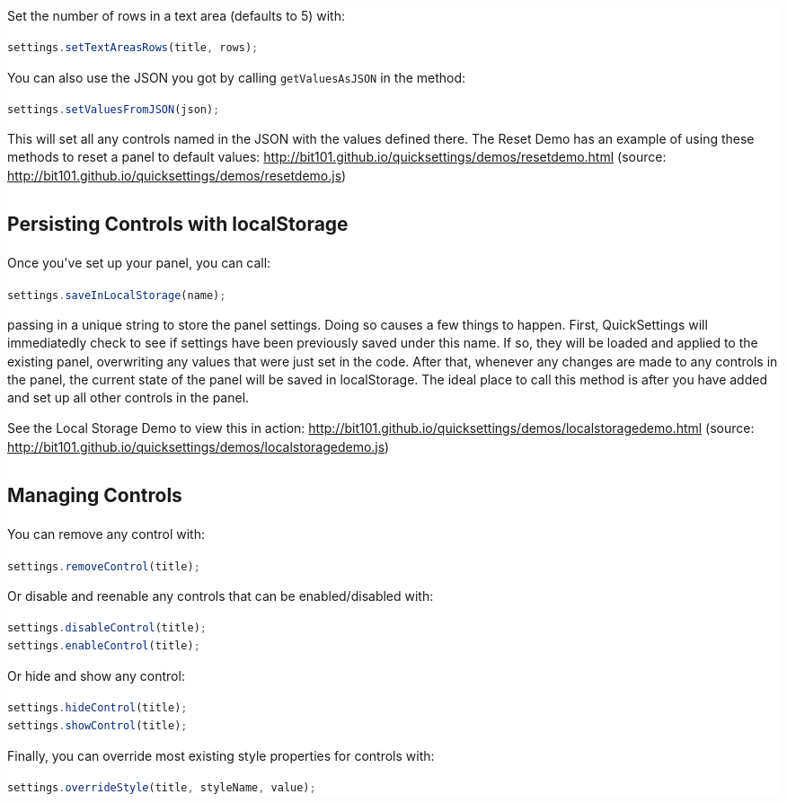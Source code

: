 Set the number of rows in a text area (defaults to 5) with:

``` js
settings.setTextAreasRows(title, rows);
```

You can also use the JSON you got by calling `getValuesAsJSON` in the method:

``` js
settings.setValuesFromJSON(json);
```

This will set all any controls named in the JSON with the values defined there. The Reset Demo has an example of using these methods to reset a panel to default values: http://bit101.github.io/quicksettings/demos/resetdemo.html (source: http://bit101.github.io/quicksettings/demos/resetdemo.js) 

## Persisting Controls with localStorage

Once you've set up your panel, you can call:

``` js
settings.saveInLocalStorage(name);
```

passing in a unique string to store the panel settings. Doing so causes a few things to happen. First, QuickSettings will immediatedly check to see if settings have been previously saved under this name. If so, they will be loaded and applied to the existing panel, overwriting any values that were just set in the code. After that, whenever any changes are made to any controls in the panel, the current state of the panel will be saved in localStorage. The ideal place to call this method is after you have added and set up all other controls in the panel.

See the Local Storage Demo to view this in action: http://bit101.github.io/quicksettings/demos/localstoragedemo.html (source: http://bit101.github.io/quicksettings/demos/localstoragedemo.js)
    
## Managing Controls

You can remove any control with:

``` js
settings.removeControl(title);
```
    
Or disable and reenable any controls that can be enabled/disabled with:

``` js
settings.disableControl(title);
settings.enableControl(title);
```
    
Or hide and show any control:

``` js
settings.hideControl(title);
settings.showControl(title);
```
    
Finally, you can override most existing style properties for controls with:

``` js
settings.overrideStyle(title, styleName, value);
```
